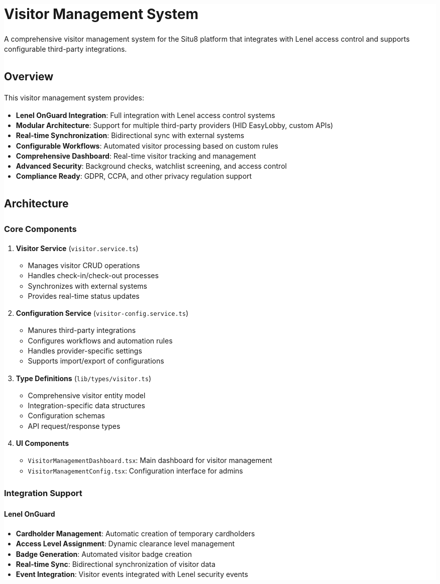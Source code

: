 # Visitor Management System

A comprehensive visitor management system for the Situ8 platform that integrates with Lenel access control and supports configurable third-party integrations.

## Overview

This visitor management system provides:
- **Lenel OnGuard Integration**: Full integration with Lenel access control systems
- **Modular Architecture**: Support for multiple third-party providers (HID EasyLobby, custom APIs)
- **Real-time Synchronization**: Bidirectional sync with external systems
- **Configurable Workflows**: Automated visitor processing based on custom rules
- **Comprehensive Dashboard**: Real-time visitor tracking and management
- **Advanced Security**: Background checks, watchlist screening, and access control
- **Compliance Ready**: GDPR, CCPA, and other privacy regulation support

## Architecture

### Core Components

1. **Visitor Service** (`visitor.service.ts`)
   - Manages visitor CRUD operations
   - Handles check-in/check-out processes
   - Synchronizes with external systems
   - Provides real-time status updates

2. **Configuration Service** (`visitor-config.service.ts`)
   - Manures third-party integrations
   - Configures workflows and automation rules
   - Handles provider-specific settings
   - Supports import/export of configurations

3. **Type Definitions** (`lib/types/visitor.ts`)
   - Comprehensive visitor entity model
   - Integration-specific data structures
   - Configuration schemas
   - API request/response types

4. **UI Components**
   - `VisitorManagementDashboard.tsx`: Main dashboard for visitor management
   - `VisitorManagementConfig.tsx`: Configuration interface for admins

### Integration Support

#### Lenel OnGuard
- **Cardholder Management**: Automatic creation of temporary cardholders
- **Access Level Assignment**: Dynamic clearance level management
- **Badge Generation**: Automated visitor badge creation
- **Real-time Sync**: Bidirectional synchronization of visitor data
- **Event Integration**: Visitor events integrated with Lenel security events
